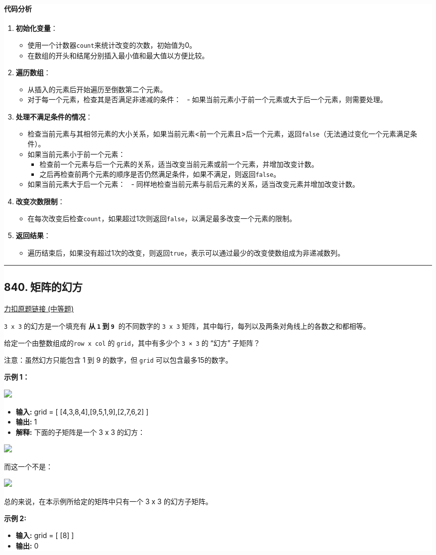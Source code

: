 #### 代码分析

1. **初始化变量**：
	- 使用一个计数器`count`来统计改变的次数，初始值为0。
	- 在数组的开头和结尾分别插入最小值和最大值以方便比较。

2. **遍历数组**：
	- 从插入的元素后开始遍历至倒数第二个元素。
	- 对于每一个元素，检查其是否满足非递减的条件：
	  - 如果当前元素小于前一个元素或大于后一个元素，则需要处理。

3. **处理不满足条件的情况**：
	- 检查当前元素与其相邻元素的大小关系，如果当前元素<前一个元素且>后一个元素，返回`false`（无法通过变化一个元素满足条件）。
	- 如果当前元素小于前一个元素：
		- 检查前一个元素与后一个元素的关系，适当改变当前元素或前一个元素，并增加改变计数。
		- 之后再检查前两个元素的顺序是否仍然满足条件，如果不满足，则返回`false`。
	- 如果当前元素大于后一个元素：
	  - 同样地检查当前元素与前后元素的关系，适当改变元素并增加改变计数。

4. **改变次数限制**：
	- 在每次改变后检查`count`，如果超过1次则返回`false`，以满足最多改变一个元素的限制。

5. **返回结果**：
	- 遍历结束后，如果没有超过1次的改变，则返回`true`，表示可以通过最少的改变使数组成为非递减数列。
---
## 840. 矩阵的幻方

[力扣原题链接 (中等题)](https://leetcode.cn/problems/magic-squares-in-grid/description/)

`3 x 3` 的幻方是一个填充有 **从 `1` 到 `9`**  的不同数字的 `3 x 3` 矩阵，其中每行，每列以及两条对角线上的各数之和都相等。

给定一个由整数组成的`row x col` 的 `grid`，其中有多少个 `3 × 3` 的 “幻方” 子矩阵？

注意：虽然幻方只能包含 1 到 9 的数字，但 `grid` 可以包含最多15的数字。

**示例 1：**

<img src="https://assets.leetcode.com/uploads/2020/09/11/magic_main.jpg" width="30%">

- **输入:** grid = [ [4,3,8,4],[9,5,1,9],[2,7,6,2] ]
- **输出:** 1
- **解释:** 下面的子矩阵是一个 3 x 3 的幻方：

<img src="https://assets.leetcode.com/uploads/2020/09/11/magic_valid.jpg" width="20%">

而这一个不是：

<img src="https://assets.leetcode.com/uploads/2020/09/11/magic_invalid.jpg" width="20%">

总的来说，在本示例所给定的矩阵中只有一个 3 x 3 的幻方子矩阵。

**示例 2:**

- **输入:** grid = [ [8] ]
- **输出:** 0

